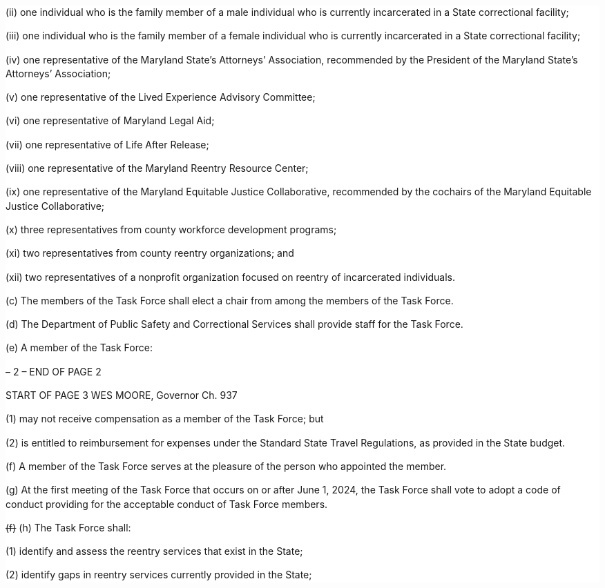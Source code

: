 (ii) one individual who is the family member of a male individual
who is currently incarcerated in a State correctional facility;

(iii) one individual who is the family member of a female individual
who is currently incarcerated in a State correctional facility;

(iv) one representative of the Maryland State’s Attorneys’
Association, recommended by the President of the Maryland State’s Attorneys’ Association;

(v) one representative of the Lived Experience Advisory Committee;

(vi) one representative of Maryland Legal Aid;

(vii) one representative of Life After Release;

(viii) one representative of the Maryland Reentry Resource Center;

(ix) one representative of the Maryland Equitable Justice
Collaborative, recommended by the cochairs of the Maryland Equitable Justice
Collaborative;

(x) three representatives from county workforce development
programs;

(xi) two representatives from county reentry organizations; and

(xii) two representatives of a nonprofit organization focused on
reentry of incarcerated individuals.

(c) The members of the Task Force shall elect a chair from among the members
of the Task Force.

(d) The Department of Public Safety and Correctional Services shall provide staff
for the Task Force.

(e) A member of the Task Force:

– 2 –
END OF PAGE 2

START OF PAGE 3
WES MOORE, Governor Ch. 937

(1) may not receive compensation as a member of the Task Force; but

(2) is entitled to reimbursement for expenses under the Standard State
Travel Regulations, as provided in the State budget.

(f) A member of the Task Force serves at the pleasure of the person who
appointed the member.

(g) At the first meeting of the Task Force that occurs on or after June 1, 2024, the
Task Force shall vote to adopt a code of conduct providing for the acceptable conduct of
Task Force members.

~~(f)~~ (h) The Task Force shall:

(1) identify and assess the reentry services that exist in the State;

(2) identify gaps in reentry services currently provided in the State;
